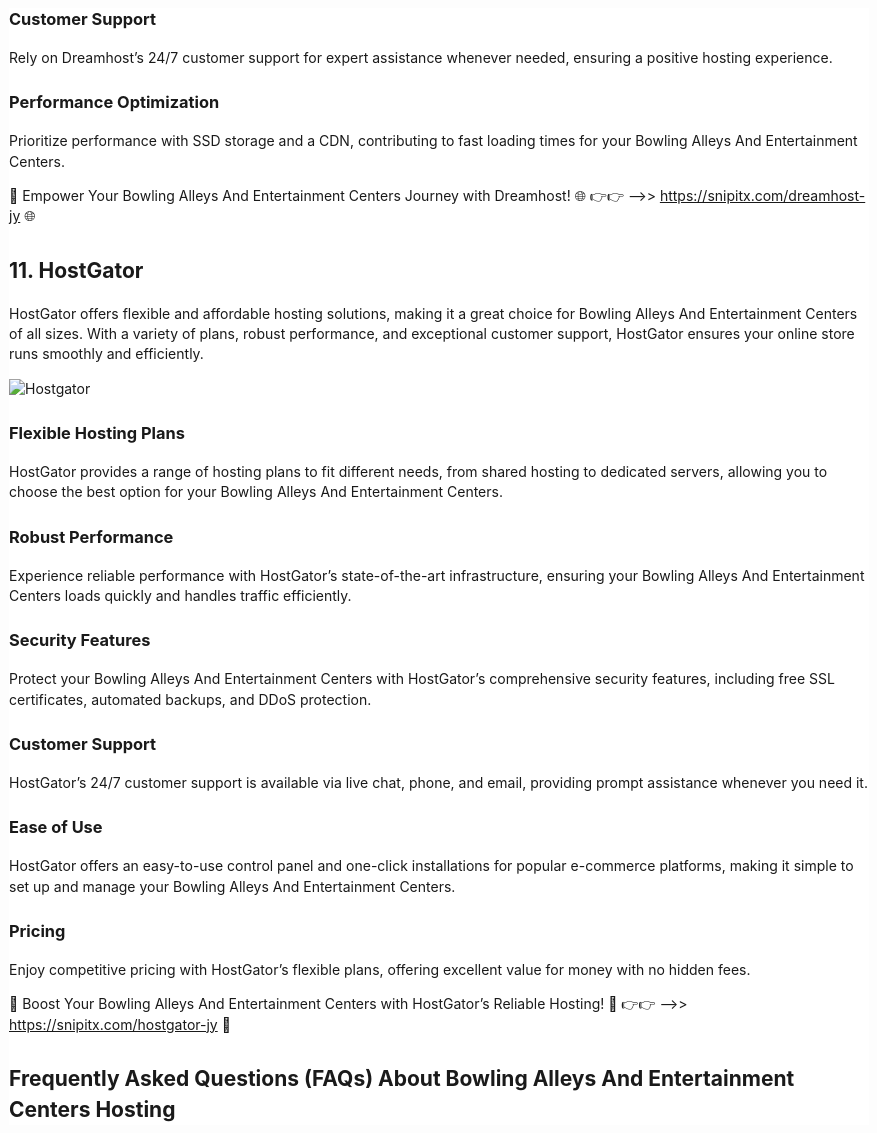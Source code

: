 ### Customer Support
Rely on Dreamhost’s 24/7 customer support for expert assistance whenever needed, ensuring a positive hosting experience.

### Performance Optimization
Prioritize performance with SSD storage and a CDN, contributing to fast loading times for your Bowling Alleys And Entertainment Centers.

🚀 Empower Your Bowling Alleys And Entertainment Centers Journey with Dreamhost! 🌐
👉👉 -->> https://snipitx.com/dreamhost-jy 🌐

## 11. HostGator

HostGator offers flexible and affordable hosting solutions, making it a great choice for Bowling Alleys And Entertainment Centers of all sizes. With a variety of plans, robust performance, and exceptional customer support, HostGator ensures your online store runs smoothly and efficiently.

![Hostgator](https://i.imgur.com/SNC0dSu.jpeg "Hostgator Hosting")

### Flexible Hosting Plans
HostGator provides a range of hosting plans to fit different needs, from shared hosting to dedicated servers, allowing you to choose the best option for your Bowling Alleys And Entertainment Centers.

### Robust Performance
Experience reliable performance with HostGator’s state-of-the-art infrastructure, ensuring your Bowling Alleys And Entertainment Centers loads quickly and handles traffic efficiently.

### Security Features
Protect your Bowling Alleys And Entertainment Centers with HostGator’s comprehensive security features, including free SSL certificates, automated backups, and DDoS protection.

### Customer Support
HostGator’s 24/7 customer support is available via live chat, phone, and email, providing prompt assistance whenever you need it.

### Ease of Use
HostGator offers an easy-to-use control panel and one-click installations for popular e-commerce platforms, making it simple to set up and manage your Bowling Alleys And Entertainment Centers.

### Pricing
Enjoy competitive pricing with HostGator’s flexible plans, offering excellent value for money with no hidden fees.

🌟 Boost Your Bowling Alleys And Entertainment Centers with HostGator’s Reliable Hosting! 🚀
👉👉 -->> https://snipitx.com/hostgator-jy 🚀

## Frequently Asked Questions (FAQs) About Bowling Alleys And Entertainment Centers Hosting

